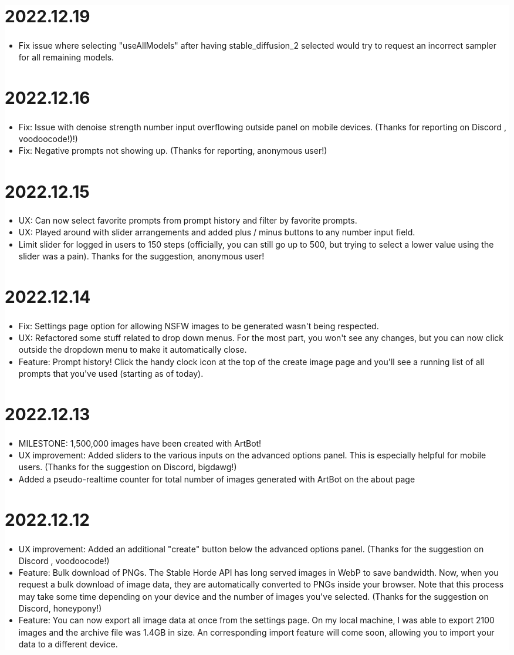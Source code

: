 # 2022.12.19

- Fix issue where selecting "useAllModels" after having stable_diffusion_2 selected would try to request an incorrect sampler for all remaining models.

# 2022.12.16

- Fix: Issue with denoise strength number input overflowing outside panel on mobile devices. (Thanks for reporting on Discord , voodoocode!)!)
- Fix: Negative prompts not showing up. (Thanks for reporting, anonymous user!)

# 2022.12.15

- UX: Can now select favorite prompts from prompt history and filter by favorite prompts.
- UX: Played around with slider arrangements and added plus / minus buttons to any number input field.
- Limit slider for logged in users to 150 steps (officially, you can still go up to 500, but trying to select a lower value using the slider was a pain). Thanks for the suggestion, anonymous user!

# 2022.12.14

- Fix: Settings page option for allowing NSFW images to be generated wasn't being respected.
- UX: Refactored some stuff related to drop down menus. For the most part, you won't see any changes, but you can now click outside the dropdown menu to make it automatically close.
- Feature: Prompt history! Click the handy clock icon at the top of the create image page and you'll see a running list of all prompts that you've used (starting as of today).

# 2022.12.13

- MILESTONE: 1,500,000 images have been created with ArtBot!
- UX improvement: Added sliders to the various inputs on the advanced options panel. This is especially helpful for mobile users. (Thanks for the suggestion on Discord, bigdawg!)
- Added a pseudo-realtime counter for total number of images generated with ArtBot on the about page

# 2022.12.12

- UX improvement: Added an additional "create" button below the advanced options panel. (Thanks for the suggestion on Discord , voodoocode!)
- Feature: Bulk download of PNGs. The Stable Horde API has long served images in WebP to save bandwidth. Now, when you request a bulk download of image data, they are automatically converted to PNGs inside your browser. Note that this process may take some time depending on your device and the number of images you've selected. (Thanks for the suggestion on Discord, honeypony!)
- Feature: You can now export all image data at once from the settings page. On my local machine, I was able to export 2100 images and the archive file was 1.4GB in size. An corresponding import feature will come soon, allowing you to import your data to a different device.
